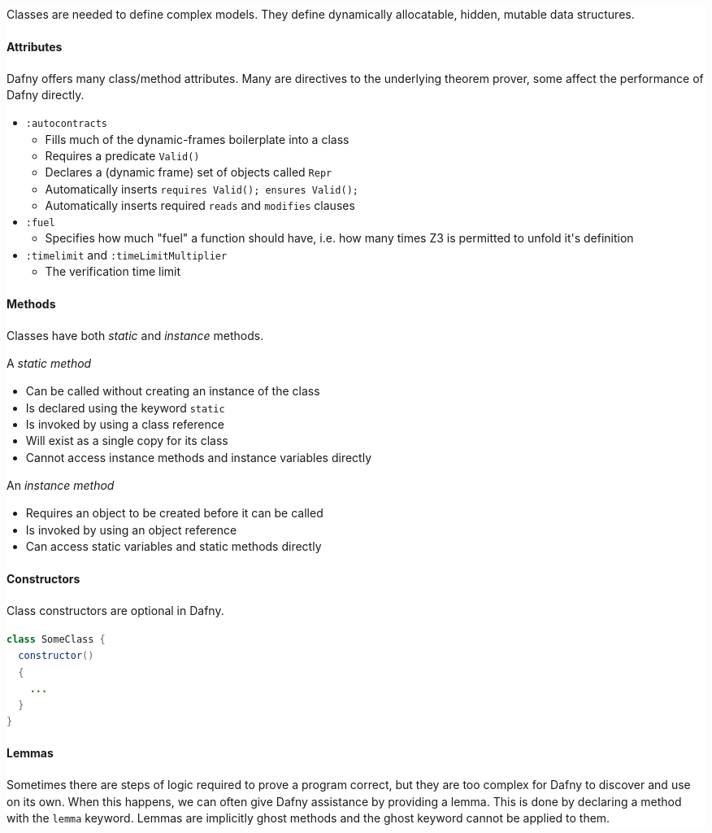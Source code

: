 Classes are needed to define complex models. They define dynamically allocatable, hidden, mutable data structures.

#### Attributes

Dafny offers many class/method attributes. Many are directives to the underlying theorem prover, some affect the performance of Dafny directly.

- `:autocontracts`
  - Fills much of the dynamic-frames boilerplate into a class
  - Requires a predicate `Valid()`
  - Declares a (dynamic frame) set of objects called `Repr`
  - Automatically inserts `requires Valid(); ensures Valid();`
  - Automatically inserts required `reads` and `modifies` clauses
- `:fuel`
  - Specifies how much "fuel" a function should have, i.e. how many times Z3 is permitted to unfold it's definition
- `:timelimit` and `:timeLimitMultiplier`
  - The verification time limit

#### Methods

Classes have both *static* and *instance* methods.

A *static method*

- Can be called without creating an instance of the class
- Is declared using the keyword `static`
- Is invoked by using a class reference
- Will exist as a single copy for its class
- Cannot access instance methods and instance variables directly

An *instance method*

- Requires an object to be created before it can be called
- Is invoked by using an object reference
- Can access static variables and static methods directly

#### Constructors

Class constructors are optional in Dafny.

```java
class SomeClass {
  constructor()
  {
    ...
  }
}
```

#### Lemmas

Sometimes there are steps of logic required to prove a program correct, but they are too complex for Dafny to discover and use on its own. When this happens, we can often give Dafny assistance by providing a lemma. This is done by declaring a method with the `lemma` keyword. Lemmas are implicitly ghost methods and the ghost keyword cannot be applied to them.
